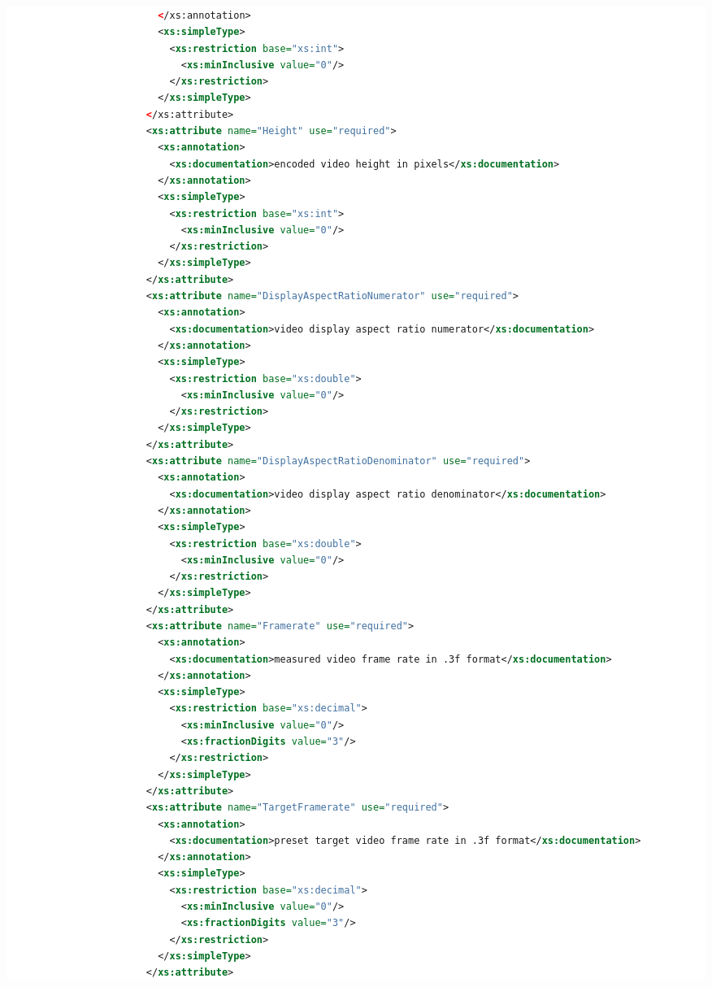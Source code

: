 ```xml
                          </xs:annotation>
                          <xs:simpleType>
                            <xs:restriction base="xs:int">
                              <xs:minInclusive value="0"/>
                            </xs:restriction>
                          </xs:simpleType>
                        </xs:attribute>
                        <xs:attribute name="Height" use="required">
                          <xs:annotation>
                            <xs:documentation>encoded video height in pixels</xs:documentation>
                          </xs:annotation>
                          <xs:simpleType>
                            <xs:restriction base="xs:int">
                              <xs:minInclusive value="0"/>
                            </xs:restriction>
                          </xs:simpleType>
                        </xs:attribute>
                        <xs:attribute name="DisplayAspectRatioNumerator" use="required">
                          <xs:annotation>
                            <xs:documentation>video display aspect ratio numerator</xs:documentation>
                          </xs:annotation>
                          <xs:simpleType>
                            <xs:restriction base="xs:double">
                              <xs:minInclusive value="0"/>
                            </xs:restriction>
                          </xs:simpleType>
                        </xs:attribute>
                        <xs:attribute name="DisplayAspectRatioDenominator" use="required">
                          <xs:annotation>
                            <xs:documentation>video display aspect ratio denominator</xs:documentation>
                          </xs:annotation>
                          <xs:simpleType>
                            <xs:restriction base="xs:double">
                              <xs:minInclusive value="0"/>
                            </xs:restriction>
                          </xs:simpleType>
                        </xs:attribute>
                        <xs:attribute name="Framerate" use="required">
                          <xs:annotation>
                            <xs:documentation>measured video frame rate in .3f format</xs:documentation>
                          </xs:annotation>
                          <xs:simpleType>
                            <xs:restriction base="xs:decimal">
                              <xs:minInclusive value="0"/>
                              <xs:fractionDigits value="3"/>
                            </xs:restriction>
                          </xs:simpleType>
                        </xs:attribute>
                        <xs:attribute name="TargetFramerate" use="required">
                          <xs:annotation>
                            <xs:documentation>preset target video frame rate in .3f format</xs:documentation>
                          </xs:annotation>
                          <xs:simpleType>
                            <xs:restriction base="xs:decimal">
                              <xs:minInclusive value="0"/>
                              <xs:fractionDigits value="3"/>
                            </xs:restriction>
                          </xs:simpleType>
                        </xs:attribute>
```